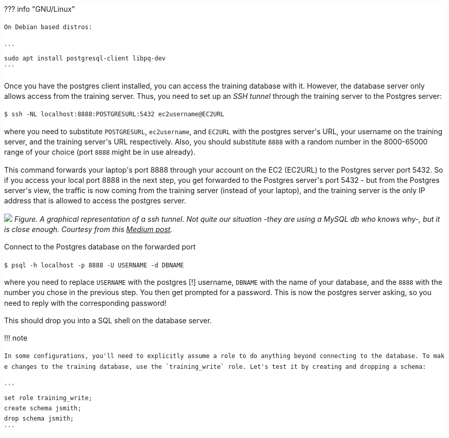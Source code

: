 ??? info "GNU/Linux"

    On Debian based distros:

    ```
    sudo apt install postgresql-client libpq-dev
    ```


Once you have the postgres client installed, you can access the training database with it. However, the database server only allows access from the training server. Thus, you need to set up an *SSH tunnel* through the training server to the Postgres server:

 ```
 $ ssh -NL localhost:8888:POSTGRESURL:5432 ec2username@EC2URL
 ```

where you need to substitute `POSTGRESURL`, `ec2username`, and `EC2URL` with the postgres server's URL, your username on the training server, and the training server's URL respectively. Also, you should substitute `8888` with a random number in the 8000-65000 range of your choice (port `8888` might be in use already).

 This command forwards your laptop's port 8888 through your account on the EC2 (EC2URL) to the Postgres server port 5432. So if you access your local port 8888 in the next step, you get forwarded to the Postgres server's port 5432 - but from the Postgres server's view, the traffic is now coming from the training server (instead of your laptop), and the training server is the only IP address that is allowed to access the postgres server.


 ![](https://cdn-images-1.medium.com/max/1000/1*0JaPjL3O5Se96b7IGt5P_A.png)
 *Figure. A graphical representation of a ssh tunnel. Not quite our situation -they are using a MySQL db who knows why-, but it is close enough. Courtesy from this [Medium post](https://myopswork.com/ssh-tunnel-for-rds-via-bastion-host-6659a48edc).*


Connect to the Postgres database on the forwarded port

```
$ psql -h localhost -p 8888 -U USERNAME -d DBNAME
```

where you need to replace `USERNAME` with the postgres [!] username, `DBNAME` with the name of your database, and the `8888` with the number you chose in the previous step. You then get prompted for a password. This is now the postgres server asking, so you need to reply with the corresponding password!

This should drop you into a SQL shell on the database server.

!!! note

    In some configurations, you'll need to explicitly assume a role to do anything beyond connecting to the database. To make changes to the training database, use the `training_write` role. Let's test it by creating and dropping a schema:

    ```
    set role training_write;
    create schema jsmith;
    drop schema jsmith;
    ```


[^1]: for an updated version of this instructions see [here](https://github.com/pyenv/pyenv/wiki)